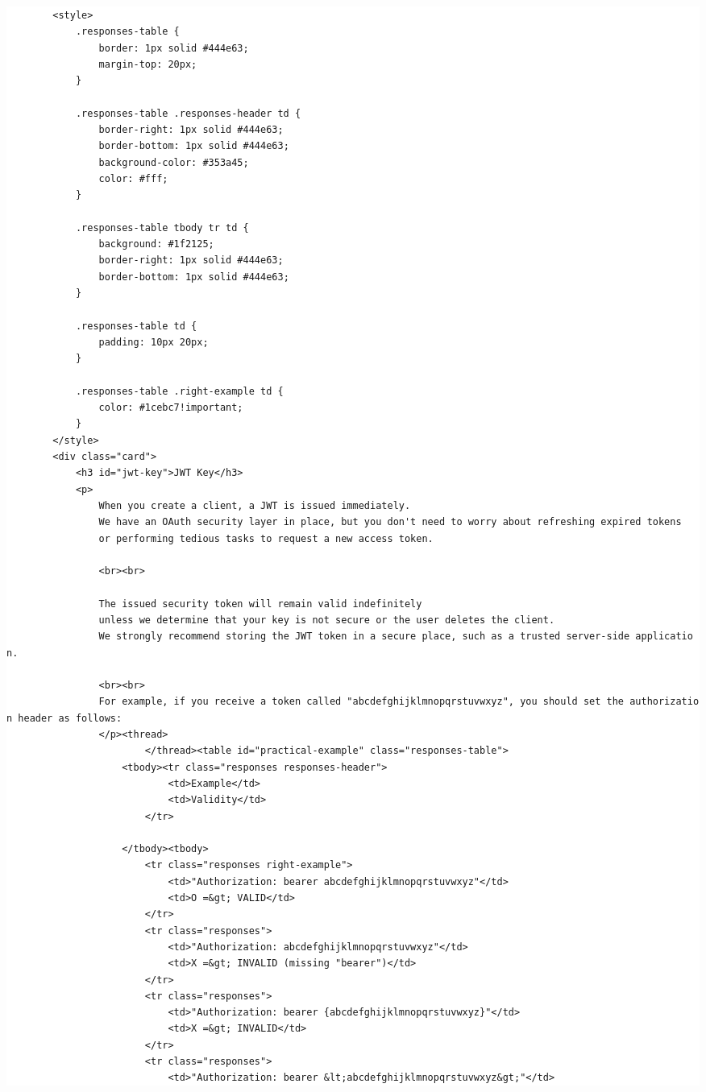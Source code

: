            <style>
                .responses-table {
                    border: 1px solid #444e63;
                    margin-top: 20px;
                }

                .responses-table .responses-header td {
                    border-right: 1px solid #444e63;
                    border-bottom: 1px solid #444e63;
                    background-color: #353a45;
                    color: #fff;
                }

                .responses-table tbody tr td {
                    background: #1f2125;
                    border-right: 1px solid #444e63;
                    border-bottom: 1px solid #444e63;
                }

                .responses-table td {
                    padding: 10px 20px;
                }

                .responses-table .right-example td {
                    color: #1cebc7!important;
                }
            </style>
            <div class="card">
                <h3 id="jwt-key">JWT Key</h3>
                <p>
                    When you create a client, a JWT is issued immediately.
                    We have an OAuth security layer in place, but you don't need to worry about refreshing expired tokens
                    or performing tedious tasks to request a new access token.

                    <br><br>

                    The issued security token will remain valid indefinitely
                    unless we determine that your key is not secure or the user deletes the client.
                    We strongly recommend storing the JWT token in a secure place, such as a trusted server-side application.

                    <br><br>
                    For example, if you receive a token called "abcdefghijklmnopqrstuvwxyz", you should set the authorization header as follows:
                    </p><thread>
                            </thread><table id="practical-example" class="responses-table">
                        <tbody><tr class="responses responses-header">
                                <td>Example</td>
                                <td>Validity</td>
                            </tr>
                        
                        </tbody><tbody>
                            <tr class="responses right-example">
                                <td>"Authorization: bearer abcdefghijklmnopqrstuvwxyz"</td>
                                <td>O =&gt; VALID</td>
                            </tr>
                            <tr class="responses">
                                <td>"Authorization: abcdefghijklmnopqrstuvwxyz"</td>
                                <td>X =&gt; INVALID (missing "bearer")</td>
                            </tr>
                            <tr class="responses">
                                <td>"Authorization: bearer {abcdefghijklmnopqrstuvwxyz}"</td>
                                <td>X =&gt; INVALID</td>
                            </tr>
                            <tr class="responses">
                                <td>"Authorization: bearer &lt;abcdefghijklmnopqrstuvwxyz&gt;"</td>